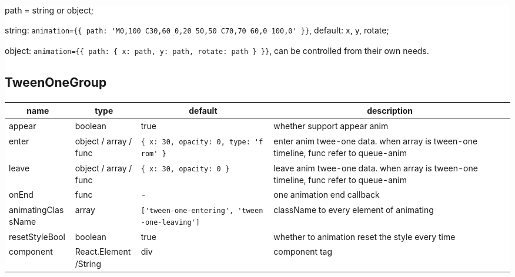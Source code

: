 path = string or object;

string: `animation={{ path: 'M0,100 C30,60 0,20 50,50 C70,70 60,0 100,0' }}`,  default:  x, y, rotate;

object: `animation={{ path: { x: path, y: path, rotate: path } }}`, can be controlled from their own needs.


## TweenOneGroup

| name      | type           | default | description    |
|------------|----------------|---------|----------------|
| appear    |  boolean       |  true   |  whether support appear anim |
| enter     | object / array / func | `{ x: 30, opacity: 0, type: 'from' }` | enter anim twee-one data. when array is tween-one timeline, func refer to queue-anim  |
| leave     | object / array / func | `{ x: 30, opacity: 0 }` | leave anim twee-one data. when array is tween-one timeline, func refer to queue-anim  |
| onEnd     |  func          | -    | one animation end callback |
| animatingClassName | array | `['tween-one-entering', 'tween-one-leaving']` | className to every element of animating |
| resetStyleBool   |  boolean   | true  | whether to animation reset the style every time |
| component | 	React.Element/String | div  |  component tag  | 


[npm-image]: http://img.shields.io/npm/v/rc-tween-one.svg?style=flat-square
[npm-url]: http://npmjs.org/package/rc-tween-one
[travis-image]: https://img.shields.io/travis/react-component/tween-one.svg?style=flat-square
[travis-url]: https://travis-ci.org/react-component/tween-one
[coveralls-image]: https://img.shields.io/coveralls/react-component/tween-one.svg?style=flat-square
[coveralls-url]: https://coveralls.io/r/react-component/tween-one?branch=master
[gemnasium-image]: http://img.shields.io/gemnasium/react-component/tween-one.svg?style=flat-square
[gemnasium-url]: https://gemnasium.com/react-component/tween-one
[node-image]: https://img.shields.io/badge/node.js-%3E=_0.10-green.svg?style=flat-square
[node-url]: http://nodejs.org/download/
[download-image]: https://img.shields.io/npm/dm/rc-tween-one.svg?style=flat-square
[download-url]: https://npmjs.org/package/rc-tween-one